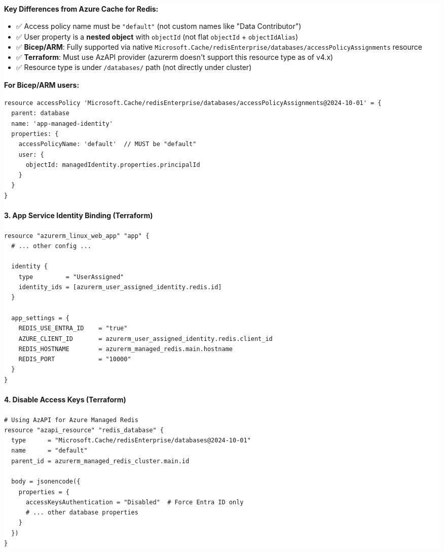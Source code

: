 ```hcl
```

**Key Differences from Azure Cache for Redis:**
- ✅ Access policy name must be `"default"` (not custom names like "Data Contributor")
- ✅ User property is a **nested object** with `objectId` (not flat `objectId` + `objectIdAlias`)
- ✅ **Bicep/ARM**: Fully supported via native `Microsoft.Cache/redisEnterprise/databases/accessPolicyAssignments` resource
- ✅ **Terraform**: Must use AzAPI provider (azurerm doesn't support this resource type as of v4.x)
- ✅ Resource type is under `/databases/` path (not directly under cluster)

**For Bicep/ARM users:**

```bicep
resource accessPolicy 'Microsoft.Cache/redisEnterprise/databases/accessPolicyAssignments@2024-10-01' = {
  parent: database
  name: 'app-managed-identity'
  properties: {
    accessPolicyName: 'default'  // MUST be "default"
    user: {
      objectId: managedIdentity.properties.principalId
    }
  }
}
```

#### 3. App Service Identity Binding (Terraform)
```hcl
resource "azurerm_linux_web_app" "app" {
  # ... other config ...
  
  identity {
    type         = "UserAssigned"
    identity_ids = [azurerm_user_assigned_identity.redis.id]
  }
  
  app_settings = {
    REDIS_USE_ENTRA_ID    = "true"
    AZURE_CLIENT_ID       = azurerm_user_assigned_identity.redis.client_id
    REDIS_HOSTNAME        = azurerm_managed_redis.main.hostname
    REDIS_PORT            = "10000"
  }
}
```

#### 4. Disable Access Keys (Terraform)
```hcl
# Using AzAPI for Azure Managed Redis
resource "azapi_resource" "redis_database" {
  type      = "Microsoft.Cache/redisEnterprise/databases@2024-10-01"
  name      = "default"
  parent_id = azurerm_managed_redis_cluster.main.id
  
  body = jsonencode({
    properties = {
      accessKeysAuthentication = "Disabled"  # Force Entra ID only
      # ... other database properties
    }
  })
}
```
